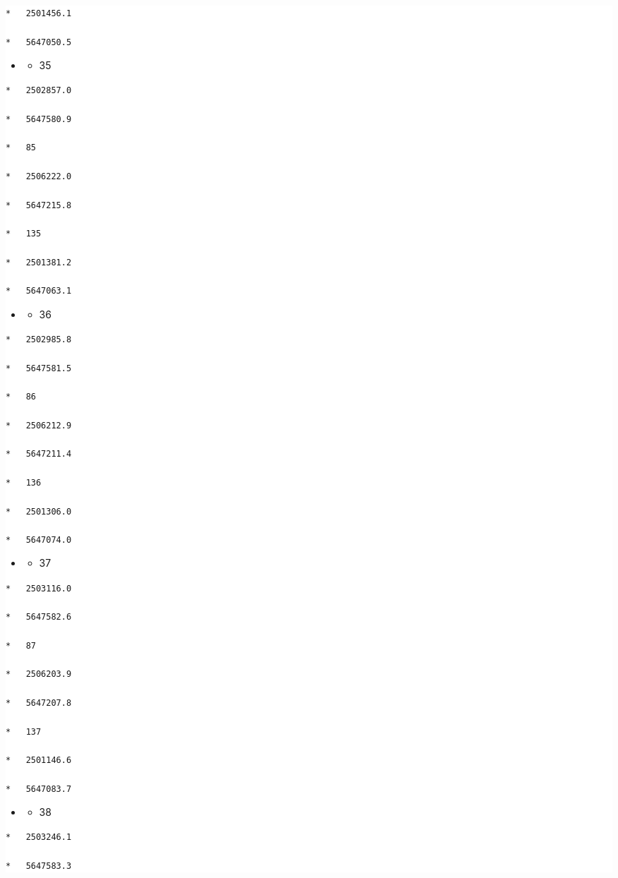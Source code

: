    *   2501456.1

    *   5647050.5


*    *   35

    *   2502857.0

    *   5647580.9

    *   85

    *   2506222.0

    *   5647215.8

    *   135

    *   2501381.2

    *   5647063.1


*    *   36

    *   2502985.8

    *   5647581.5

    *   86

    *   2506212.9

    *   5647211.4

    *   136

    *   2501306.0

    *   5647074.0


*    *   37

    *   2503116.0

    *   5647582.6

    *   87

    *   2506203.9

    *   5647207.8

    *   137

    *   2501146.6

    *   5647083.7


*    *   38

    *   2503246.1

    *   5647583.3
